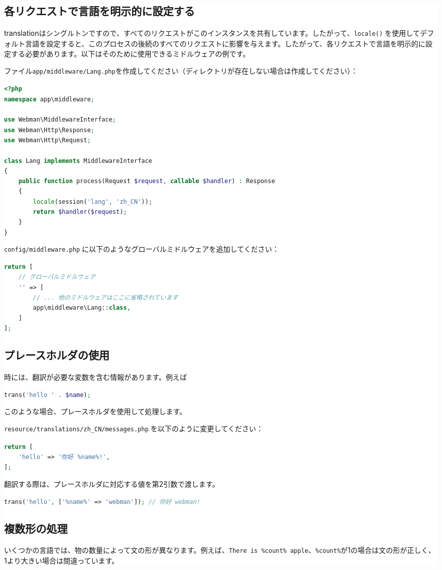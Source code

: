 ## 各リクエストで言語を明示的に設定する
translationはシングルトンですので、すべてのリクエストがこのインスタンスを共有しています。したがって、`locale()` を使用してデフォルト言語を設定すると、このプロセスの後続のすべてのリクエストに影響を与えます。したがって、各リクエストで言語を明示的に設定する必要があります。以下はそのために使用できるミドルウェアの例です。

ファイル`app/middleware/Lang.php`を作成してください（ディレクトリが存在しない場合は作成してください）：
```php
<?php
namespace app\middleware;

use Webman\MiddlewareInterface;
use Webman\Http\Response;
use Webman\Http\Request;

class Lang implements MiddlewareInterface
{
    public function process(Request $request, callable $handler) : Response
    {
        locale(session('lang', 'zh_CN'));
        return $handler($request);
    }
}
```

`config/middleware.php` に以下のようなグローバルミドルウェアを追加してください：
```php
return [
    // グローバルミドルウェア
    '' => [
        // ... 他のミドルウェアはここに省略されています
        app\middleware\Lang::class,
    ]
];
```


## プレースホルダの使用
時には、翻訳が必要な変数を含む情報があります。例えば
```php
trans('hello ' . $name);
```
このような場合、プレースホルダを使用して処理します。

`resource/translations/zh_CN/messages.php` を以下のように変更してください：
```php
return [
    'hello' => '你好 %name%!',
];
```
翻訳する際は、プレースホルダに対応する値を第2引数で渡します。
```php
trans('hello', ['%name%' => 'webman']); // 你好 webman!
```

## 複数形の処理
いくつかの言語では、物の数量によって文の形が異なります。例えば、`There is %count% apple`、`%count%`が1の場合は文の形が正しく、1より大きい場合は間違っています。

